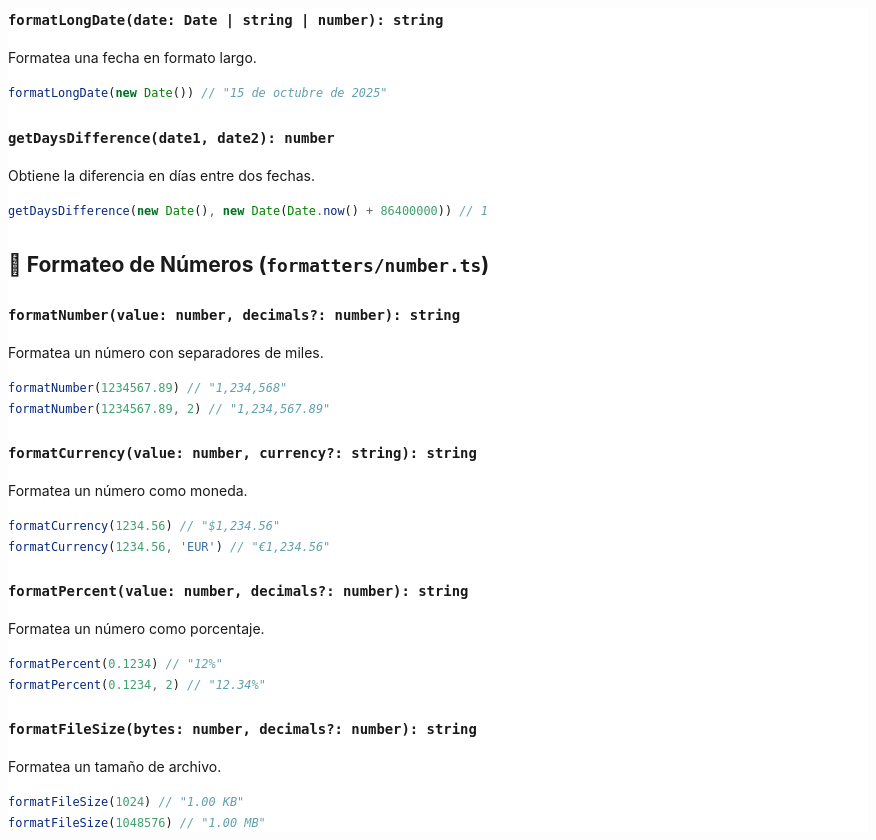 ### `formatLongDate(date: Date | string | number): string`

Formatea una fecha en formato largo.

```typescript
formatLongDate(new Date()) // "15 de octubre de 2025"
```

### `getDaysDifference(date1, date2): number`

Obtiene la diferencia en días entre dos fechas.

```typescript
getDaysDifference(new Date(), new Date(Date.now() + 86400000)) // 1
```

## 🔢 Formateo de Números (`formatters/number.ts`)

### `formatNumber(value: number, decimals?: number): string`

Formatea un número con separadores de miles.

```typescript
formatNumber(1234567.89) // "1,234,568"
formatNumber(1234567.89, 2) // "1,234,567.89"
```

### `formatCurrency(value: number, currency?: string): string`

Formatea un número como moneda.

```typescript
formatCurrency(1234.56) // "$1,234.56"
formatCurrency(1234.56, 'EUR') // "€1,234.56"
```

### `formatPercent(value: number, decimals?: number): string`

Formatea un número como porcentaje.

```typescript
formatPercent(0.1234) // "12%"
formatPercent(0.1234, 2) // "12.34%"
```

### `formatFileSize(bytes: number, decimals?: number): string`

Formatea un tamaño de archivo.

```typescript
formatFileSize(1024) // "1.00 KB"
formatFileSize(1048576) // "1.00 MB"
```
